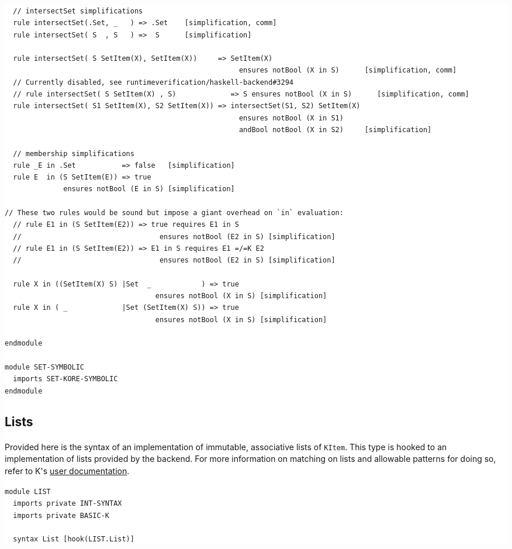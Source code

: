 ```k
  // intersectSet simplifications
  rule intersectSet(.Set, _   ) => .Set    [simplification, comm]
  rule intersectSet( S  , S   ) =>  S      [simplification]

  rule intersectSet( S SetItem(X), SetItem(X))     => SetItem(X)
                                                        ensures notBool (X in S)      [simplification, comm]
  // Currently disabled, see runtimeverification/haskell-backend#3294
  // rule intersectSet( S SetItem(X) , S)             => S ensures notBool (X in S)      [simplification, comm]
  rule intersectSet( S1 SetItem(X), S2 SetItem(X)) => intersectSet(S1, S2) SetItem(X)
                                                        ensures notBool (X in S1)
                                                        andBool notBool (X in S2)     [simplification]

  // membership simplifications
  rule _E in .Set           => false   [simplification]
  rule E  in (S SetItem(E)) => true
              ensures notBool (E in S) [simplification]

// These two rules would be sound but impose a giant overhead on `in` evaluation:
  // rule E1 in (S SetItem(E2)) => true requires E1 in S
  //                                 ensures notBool (E2 in S) [simplification]
  // rule E1 in (S SetItem(E2)) => E1 in S requires E1 =/=K E2
  //                                 ensures notBool (E2 in S) [simplification]

  rule X in ((SetItem(X) S) |Set  _            ) => true
                                    ensures notBool (X in S) [simplification]
  rule X in ( _             |Set (SetItem(X) S)) => true
                                    ensures notBool (X in S) [simplification]

endmodule

module SET-SYMBOLIC
  imports SET-KORE-SYMBOLIC
endmodule
```


Lists
-----

Provided here is the syntax of an implementation of immutable, associative
lists of `KItem`. This type is hooked to an implementation of lists provided
by the backend. For more information on matching on lists and allowable
patterns for doing so, refer to K's
[user documentation](USER_MANUAL.md).

```k
module LIST
  imports private INT-SYNTAX
  imports private BASIC-K

  syntax List [hook(LIST.List)]
```

